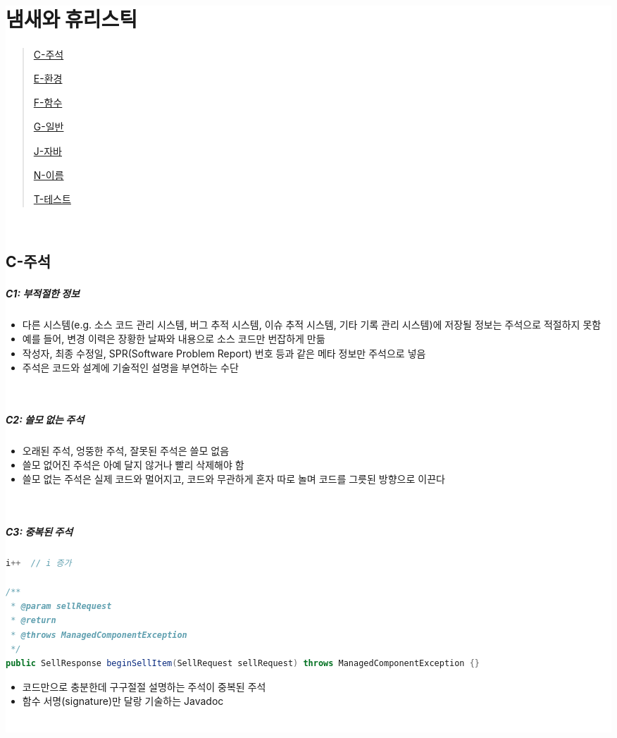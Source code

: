 # 냄새와 휴리스틱

>[C-주석](#C-주석)
>
>[E-환경](#E-환경)
>
>[F-함수](#F-함수)
>
>[G-일반](#G-일반)
>
>[J-자바](#J-자바)
>
>[N-이름](#N-이름)
>
>[T-테스트](#T-테스트)

<br>

## C-주석

##### C1: 부적절한 정보

- 다른 시스템(e.g. 소스 코드 관리 시스템, 버그 추적 시스템, 이슈 추적 시스템, 기타 기록 관리 시스템)에 저장될 정보는 주석으로 적절하지 못함
- 예를 들어, 변경 이력은 장황한 날짜와 내용으로 소스 코드만 번잡하게 만듦
- 작성자, 최종 수정일, SPR(Software Problem Report) 번호 등과 같은 메타 정보만 주석으로 넣음
- 주석은 코드와 설계에 기술적인 설명을 부연하는 수단

<br>

##### C2: 쓸모 없는 주석

- 오래된 주석, 엉뚱한 주석, 잘못된 주석은 쓸모 없음
- 쓸모 없어진 주석은 아예 달지 않거나 빨리 삭제해야 함
- 쓸모 없는 주석은 실제 코드와 멀어지고, 코드와 무관하게 혼자 따로 놀며 코드를 그릇된 방향으로 이끈다

<br>

##### C3: 중복된 주석

```java
i++  // i 증가
  
/**
 * @param sellRequest
 * @return
 * @throws ManagedComponentException
 */
public SellResponse beginSellItem(SellRequest sellRequest) throws ManagedComponentException {}
```

- 코드만으로 충분한데 구구절절 설명하는 주석이 중복된 주석
- 함수 서명(signature)만 달랑 기술하는 Javadoc

<br>
